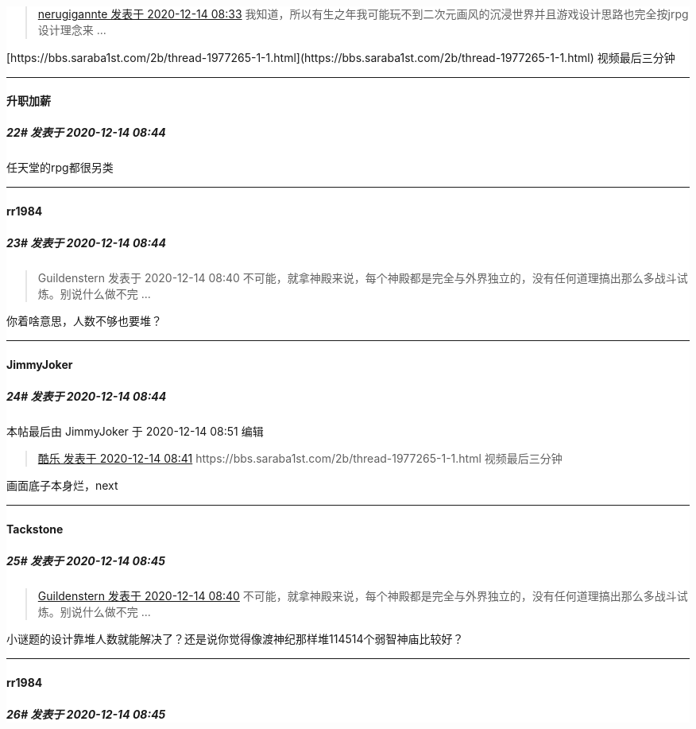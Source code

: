 
<blockquote><a href="httphttps://bbs.saraba1st.com/2b/forum.php?mod=redirect&amp;goto=findpost&amp;pid=49712297&amp;ptid=1977457" target="_blank">nerugigannte 发表于 2020-12-14 08:33</a>
我知道，所以有生之年我可能玩不到二次元画风的沉浸世界并且游戏设计思路也完全按jrpg设计理念来 ...</blockquote>
[https://bbs.saraba1st.com/2b/thread-1977265-1-1.html](https://bbs.saraba1st.com/2b/thread-1977265-1-1.html)
视频最后三分钟


-----

####  升职加薪  
##### 22#       发表于 2020-12-14 08:44


任天堂的rpg都很另类


-----

####  rr1984  
##### 23#       发表于 2020-12-14 08:44


<blockquote>Guildenstern 发表于 2020-12-14 08:40
不可能，就拿神殿来说，每个神殿都是完全与外界独立的，没有任何道理搞出那么多战斗试炼。别说什么做不完 ...</blockquote>
你着啥意思，人数不够也要堆？


-----

####  JimmyJoker  
##### 24#       发表于 2020-12-14 08:44


 本帖最后由 JimmyJoker 于 2020-12-14 08:51 编辑 
<blockquote><a href="httphttps://bbs.saraba1st.com/2b/forum.php?mod=redirect&amp;goto=findpost&amp;pid=49712339&amp;ptid=1977457" target="_blank">酷乐 发表于 2020-12-14 08:41</a>
https://bbs.saraba1st.com/2b/thread-1977265-1-1.html
视频最后三分钟</blockquote>
画面底子本身烂，next


-----

####  Tackstone  
##### 25#       发表于 2020-12-14 08:45


<blockquote><a href="httphttps://bbs.saraba1st.com/2b/forum.php?mod=redirect&amp;goto=findpost&amp;pid=49712335&amp;ptid=1977457" target="_blank">Guildenstern 发表于 2020-12-14 08:40</a>
不可能，就拿神殿来说，每个神殿都是完全与外界独立的，没有任何道理搞出那么多战斗试炼。别说什么做不完 ...</blockquote>
小谜题的设计靠堆人数就能解决了？还是说你觉得像渡神纪那样堆114514个弱智神庙比较好？


-----

####  rr1984  
##### 26#       发表于 2020-12-14 08:45
